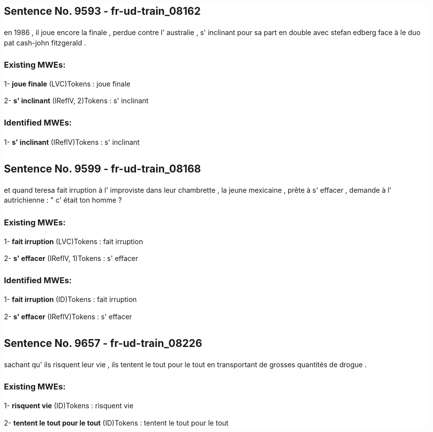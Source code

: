 ## Sentence No. 9593 - fr-ud-train_08162
en 1986 , il joue encore la finale , perdue contre l' australie , s' inclinant pour sa part en double avec stefan edberg face à le duo pat cash-john fitzgerald . 
### Existing MWEs: 
1- **joue finale** (LVC)Tokens : 
joue
finale

2- **s' inclinant** (IReflV, 2)Tokens : 
s'
inclinant

### Identified MWEs: 
1- **s' inclinant** (IReflV)Tokens : 
s'
inclinant

## Sentence No. 9599 - fr-ud-train_08168
et quand teresa fait irruption à l' improviste dans leur chambrette , la jeune mexicaine , prête à s' effacer , demande à l' autrichienne : " c' était ton homme ? 
### Existing MWEs: 
1- **fait irruption** (LVC)Tokens : 
fait
irruption

2- **s' effacer** (IReflV, 1)Tokens : 
s'
effacer

### Identified MWEs: 
1- **fait irruption** (ID)Tokens : 
fait
irruption

2- **s' effacer** (IReflV)Tokens : 
s'
effacer

## Sentence No. 9657 - fr-ud-train_08226
sachant qu' ils risquent leur vie , ils tentent le tout pour le tout en transportant de grosses quantités de drogue . 
### Existing MWEs: 
1- **risquent vie** (ID)Tokens : 
risquent
vie

2- **tentent le tout pour le tout** (ID)Tokens : 
tentent
le
tout
pour
le
tout
